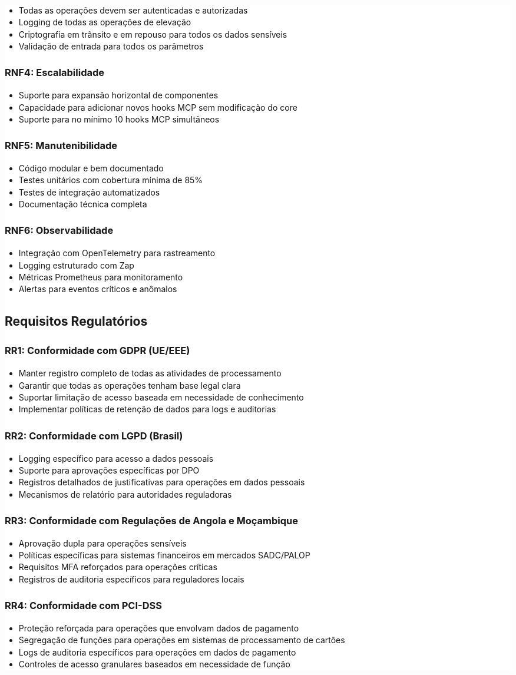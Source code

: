 - Todas as operações devem ser autenticadas e autorizadas
- Logging de todas as operações de elevação
- Criptografia em trânsito e em repouso para todos os dados sensíveis
- Validação de entrada para todos os parâmetros

### RNF4: Escalabilidade

- Suporte para expansão horizontal de componentes
- Capacidade para adicionar novos hooks MCP sem modificação do core
- Suporte para no mínimo 10 hooks MCP simultâneos

### RNF5: Manutenibilidade

- Código modular e bem documentado
- Testes unitários com cobertura mínima de 85%
- Testes de integração automatizados
- Documentação técnica completa

### RNF6: Observabilidade

- Integração com OpenTelemetry para rastreamento
- Logging estruturado com Zap
- Métricas Prometheus para monitoramento
- Alertas para eventos críticos e anômalos

## Requisitos Regulatórios

### RR1: Conformidade com GDPR (UE/EEE)

- Manter registro completo de todas as atividades de processamento
- Garantir que todas as operações tenham base legal clara
- Suportar limitação de acesso baseada em necessidade de conhecimento
- Implementar políticas de retenção de dados para logs e auditorias

### RR2: Conformidade com LGPD (Brasil)

- Logging específico para acesso a dados pessoais
- Suporte para aprovações específicas por DPO
- Registros detalhados de justificativas para operações em dados pessoais
- Mecanismos de relatório para autoridades reguladoras

### RR3: Conformidade com Regulações de Angola e Moçambique

- Aprovação dupla para operações sensíveis
- Políticas específicas para sistemas financeiros em mercados SADC/PALOP
- Requisitos MFA reforçados para operações críticas
- Registros de auditoria específicos para reguladores locais

### RR4: Conformidade com PCI-DSS

- Proteção reforçada para operações que envolvam dados de pagamento
- Segregação de funções para operações em sistemas de processamento de cartões
- Logs de auditoria específicos para operações em dados de pagamento
- Controles de acesso granulares baseados em necessidade de função

